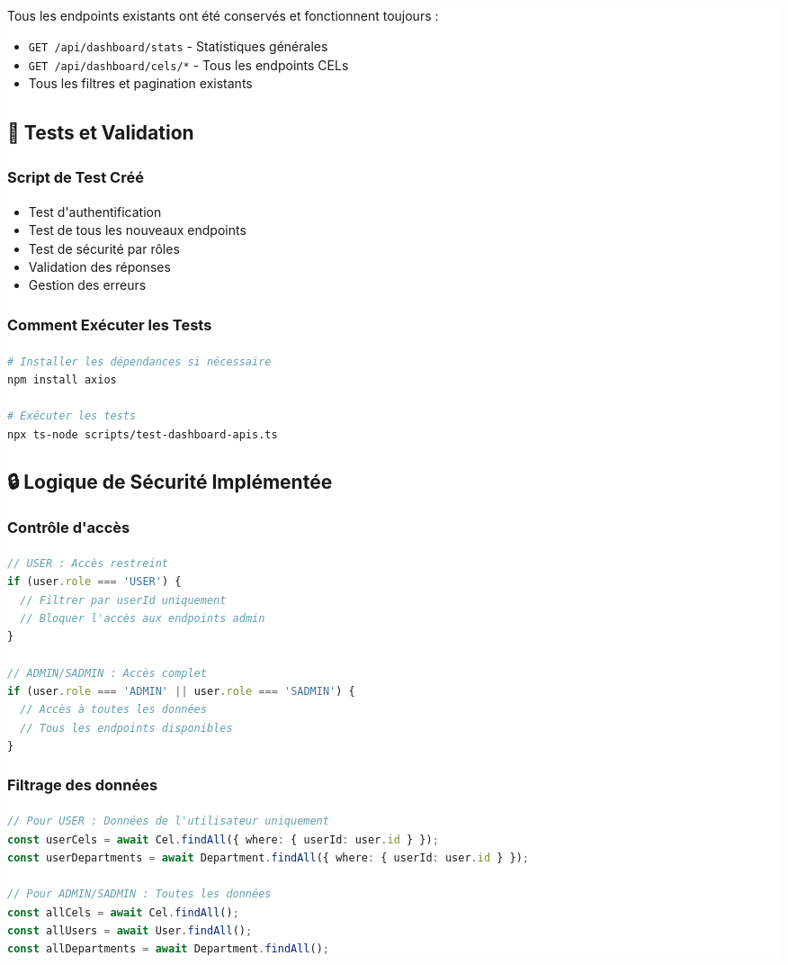 Tous les endpoints existants ont été conservés et fonctionnent toujours :
- `GET /api/dashboard/stats` - Statistiques générales
- `GET /api/dashboard/cels/*` - Tous les endpoints CELs
- Tous les filtres et pagination existants

## 🧪 Tests et Validation

### Script de Test Créé
- Test d'authentification
- Test de tous les nouveaux endpoints
- Test de sécurité par rôles
- Validation des réponses
- Gestion des erreurs

### Comment Exécuter les Tests
```bash
# Installer les dépendances si nécessaire
npm install axios

# Exécuter les tests
npx ts-node scripts/test-dashboard-apis.ts
```

## 🔒 Logique de Sécurité Implémentée

### Contrôle d'accès
```typescript
// USER : Accès restreint
if (user.role === 'USER') {
  // Filtrer par userId uniquement
  // Bloquer l'accès aux endpoints admin
}

// ADMIN/SADMIN : Accès complet
if (user.role === 'ADMIN' || user.role === 'SADMIN') {
  // Accès à toutes les données
  // Tous les endpoints disponibles
}
```

### Filtrage des données
```typescript
// Pour USER : Données de l'utilisateur uniquement
const userCels = await Cel.findAll({ where: { userId: user.id } });
const userDepartments = await Department.findAll({ where: { userId: user.id } });

// Pour ADMIN/SADMIN : Toutes les données
const allCels = await Cel.findAll();
const allUsers = await User.findAll();
const allDepartments = await Department.findAll();
```
